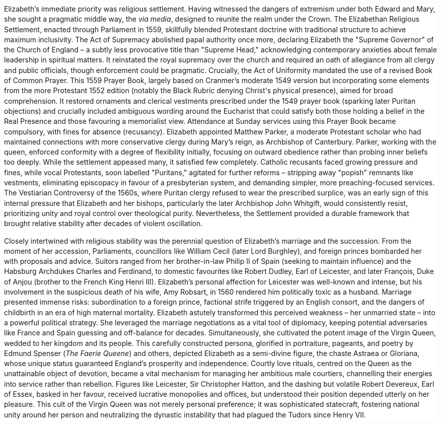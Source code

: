 Elizabeth’s immediate priority was religious settlement. Having witnessed the dangers of extremism under both Edward and Mary, she sought a pragmatic middle way, the *via media*, designed to reunite the realm under the Crown. The Elizabethan Religious Settlement, enacted through Parliament in 1559, skillfully blended Protestant doctrine with traditional structure to achieve maximum inclusivity. The Act of Supremacy abolished papal authority once more, declaring Elizabeth the "Supreme Governor" of the Church of England – a subtly less provocative title than "Supreme Head," acknowledging contemporary anxieties about female leadership in spiritual matters. It reinstated the royal supremacy over the church and required an oath of allegiance from all clergy and public officials, though enforcement could be pragmatic. Crucially, the Act of Uniformity mandated the use of a revised Book of Common Prayer. This 1559 Prayer Book, largely based on Cranmer’s moderate 1549 version but incorporating some elements from the more Protestant 1552 edition (notably the Black Rubric denying Christ's physical presence), aimed for broad comprehension. It restored ornaments and clerical vestments prescribed under the 1549 prayer book (sparking later Puritan objections) and crucially included ambiguous wording around the Eucharist that could satisfy both those holding a belief in the Real Presence and those favouring a memorialist view. Attendance at Sunday services using this Prayer Book became compulsory, with fines for absence (recusancy). Elizabeth appointed Matthew Parker, a moderate Protestant scholar who had maintained connections with more conservative clergy during Mary’s reign, as Archbishop of Canterbury. Parker, working with the queen, enforced conformity with a degree of flexibility initially, focusing on outward obedience rather than probing inner beliefs too deeply. While the settlement appeased many, it satisfied few completely. Catholic recusants faced growing pressure and fines, while vocal Protestants, soon labelled "Puritans," agitated for further reforms – stripping away "popish" remnants like vestments, eliminating episcopacy in favour of a presbyterian system, and demanding simpler, more preaching-focused services. The Vestiarian Controversy of the 1560s, where Puritan clergy refused to wear the prescribed surplice, was an early sign of this internal pressure that Elizabeth and her bishops, particularly the later Archbishop John Whitgift, would consistently resist, prioritizing unity and royal control over theological purity. Nevertheless, the Settlement provided a durable framework that brought relative stability after decades of violent oscillation.

Closely intertwined with religious stability was the perennial question of Elizabeth’s marriage and the succession. From the moment of her accession, Parliaments, councillors like William Cecil (later Lord Burghley), and foreign princes bombarded her with proposals and advice. Suitors ranged from her brother-in-law Philip II of Spain (seeking to maintain influence) and the Habsburg Archdukes Charles and Ferdinand, to domestic favourites like Robert Dudley, Earl of Leicester, and later François, Duke of Anjou (brother to the French King Henri III). Elizabeth’s personal affection for Leicester was well-known and intense, but his involvement in the suspicious death of his wife, Amy Robsart, in 1560 rendered him politically toxic as a husband. Marriage presented immense risks: subordination to a foreign prince, factional strife triggered by an English consort, and the dangers of childbirth in an era of high maternal mortality. Elizabeth astutely transformed this perceived weakness – her unmarried state – into a powerful political strategy. She leveraged the marriage negotiations as a vital tool of diplomacy, keeping potential adversaries like France and Spain guessing and off-balance for decades. Simultaneously, she cultivated the potent image of the Virgin Queen, wedded to her kingdom and its people. This carefully constructed persona, glorified in portraiture, pageants, and poetry by Edmund Spenser (*The Faerie Queene*) and others, depicted Elizabeth as a semi-divine figure, the chaste Astraea or Gloriana, whose unique status guaranteed England’s prosperity and independence. Courtly love rituals, centred on the Queen as the unattainable object of devotion, became a vital mechanism for managing her ambitious male courtiers, channelling their energies into service rather than rebellion. Figures like Leicester, Sir Christopher Hatton, and the dashing but volatile Robert Devereux, Earl of Essex, basked in her favour, received lucrative monopolies and offices, but understood their position depended utterly on her pleasure. This cult of the Virgin Queen was not merely personal preference; it was sophisticated statecraft, fostering national unity around her person and neutralizing the dynastic instability that had plagued the Tudors since Henry VII.
